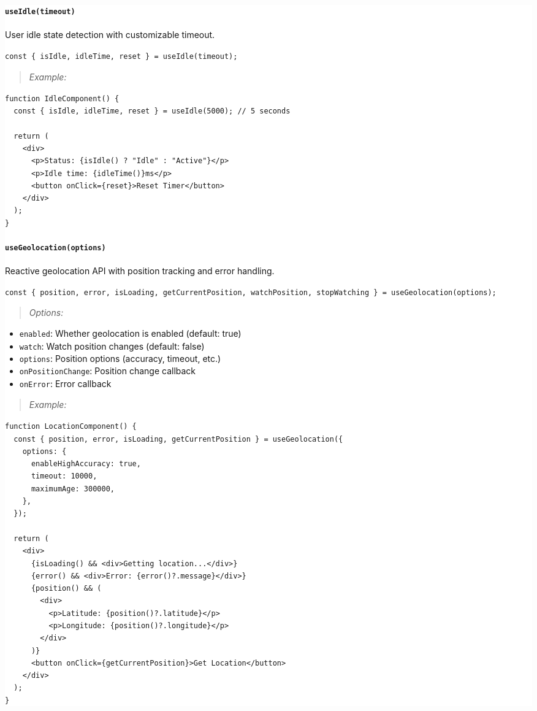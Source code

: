 #### `useIdle(timeout)`

User idle state detection with customizable timeout.

```tsx
const { isIdle, idleTime, reset } = useIdle(timeout);
```

> _Example:_

```tsx
function IdleComponent() {
  const { isIdle, idleTime, reset } = useIdle(5000); // 5 seconds

  return (
    <div>
      <p>Status: {isIdle() ? "Idle" : "Active"}</p>
      <p>Idle time: {idleTime()}ms</p>
      <button onClick={reset}>Reset Timer</button>
    </div>
  );
}
```

#### `useGeolocation(options)`

Reactive geolocation API with position tracking and error handling.

```tsx
const { position, error, isLoading, getCurrentPosition, watchPosition, stopWatching } = useGeolocation(options);
```

> _Options:_

- `enabled`: Whether geolocation is enabled (default: true)
- `watch`: Watch position changes (default: false)
- `options`: Position options (accuracy, timeout, etc.)
- `onPositionChange`: Position change callback
- `onError`: Error callback

> _Example:_

```tsx
function LocationComponent() {
  const { position, error, isLoading, getCurrentPosition } = useGeolocation({
    options: {
      enableHighAccuracy: true,
      timeout: 10000,
      maximumAge: 300000,
    },
  });

  return (
    <div>
      {isLoading() && <div>Getting location...</div>}
      {error() && <div>Error: {error()?.message}</div>}
      {position() && (
        <div>
          <p>Latitude: {position()?.latitude}</p>
          <p>Longitude: {position()?.longitude}</p>
        </div>
      )}
      <button onClick={getCurrentPosition}>Get Location</button>
    </div>
  );
}
```
